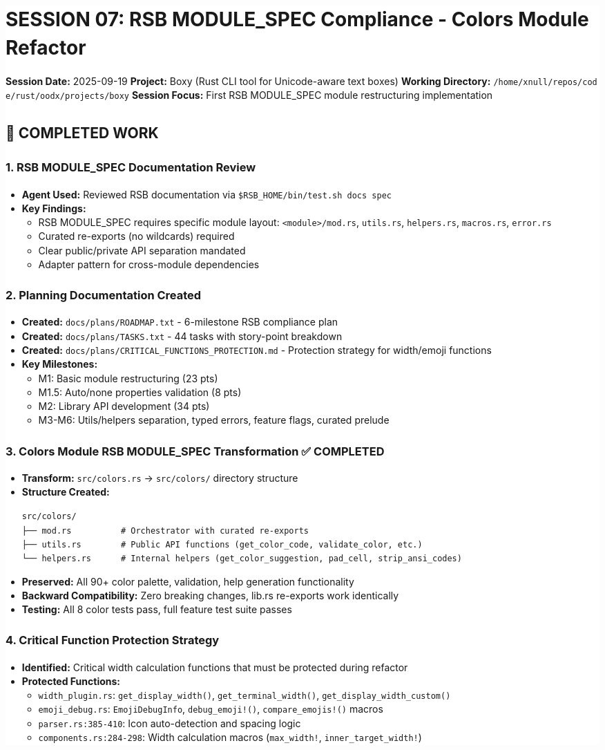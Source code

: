 # SESSION 07: RSB MODULE_SPEC Compliance - Colors Module Refactor

**Session Date:** 2025-09-19
**Project:** Boxy (Rust CLI tool for Unicode-aware text boxes)
**Working Directory:** `/home/xnull/repos/code/rust/oodx/projects/boxy`
**Session Focus:** First RSB MODULE_SPEC module restructuring implementation

## 🎯 COMPLETED WORK

### 1. RSB MODULE_SPEC Documentation Review
- **Agent Used:** Reviewed RSB documentation via `$RSB_HOME/bin/test.sh docs spec`
- **Key Findings:**
  - RSB MODULE_SPEC requires specific module layout: `<module>/mod.rs`, `utils.rs`, `helpers.rs`, `macros.rs`, `error.rs`
  - Curated re-exports (no wildcards) required
  - Clear public/private API separation mandated
  - Adapter pattern for cross-module dependencies

### 2. Planning Documentation Created
- **Created:** `docs/plans/ROADMAP.txt` - 6-milestone RSB compliance plan
- **Created:** `docs/plans/TASKS.txt` - 44 tasks with story-point breakdown
- **Created:** `docs/plans/CRITICAL_FUNCTIONS_PROTECTION.md` - Protection strategy for width/emoji functions
- **Key Milestones:**
  - M1: Basic module restructuring (23 pts)
  - M1.5: Auto/none properties validation (8 pts)
  - M2: Library API development (34 pts)
  - M3-M6: Utils/helpers separation, typed errors, feature flags, curated prelude

### 3. Colors Module RSB MODULE_SPEC Transformation ✅ COMPLETED
- **Transform:** `src/colors.rs` → `src/colors/` directory structure
- **Structure Created:**
  ```
  src/colors/
  ├── mod.rs          # Orchestrator with curated re-exports
  ├── utils.rs        # Public API functions (get_color_code, validate_color, etc.)
  └── helpers.rs      # Internal helpers (get_color_suggestion, pad_cell, strip_ansi_codes)
  ```
- **Preserved:** All 90+ color palette, validation, help generation functionality
- **Backward Compatibility:** Zero breaking changes, lib.rs re-exports work identically
- **Testing:** All 8 color tests pass, full feature test suite passes

### 4. Critical Function Protection Strategy
- **Identified:** Critical width calculation functions that must be protected during refactor
- **Protected Functions:**
  - `width_plugin.rs`: `get_display_width()`, `get_terminal_width()`, `get_display_width_custom()`
  - `emoji_debug.rs`: `EmojiDebugInfo`, `debug_emoji!()`, `compare_emojis!()` macros
  - `parser.rs:385-410`: Icon auto-detection and spacing logic
  - `components.rs:284-298`: Width calculation macros (`max_width!`, `inner_target_width!`)
